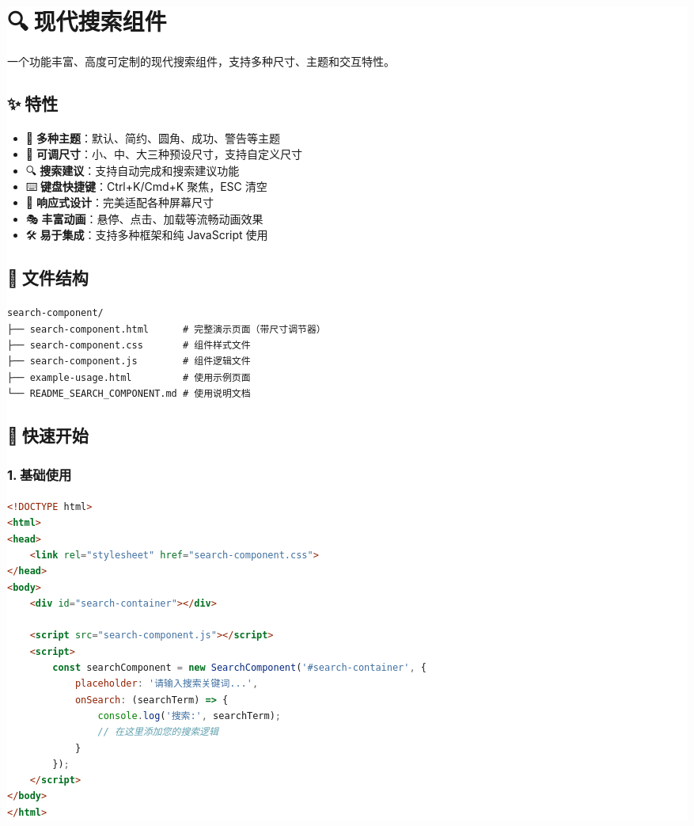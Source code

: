 # 🔍 现代搜索组件

一个功能丰富、高度可定制的现代搜索组件，支持多种尺寸、主题和交互特性。

## ✨ 特性

- 🎨 **多种主题**：默认、简约、圆角、成功、警告等主题
- 📏 **可调尺寸**：小、中、大三种预设尺寸，支持自定义尺寸
- 🔍 **搜索建议**：支持自动完成和搜索建议功能
- ⌨️ **键盘快捷键**：Ctrl+K/Cmd+K 聚焦，ESC 清空
- 📱 **响应式设计**：完美适配各种屏幕尺寸
- 🎭 **丰富动画**：悬停、点击、加载等流畅动画效果
- 🛠️ **易于集成**：支持多种框架和纯 JavaScript 使用

## 📁 文件结构

```
search-component/
├── search-component.html      # 完整演示页面（带尺寸调节器）
├── search-component.css       # 组件样式文件
├── search-component.js        # 组件逻辑文件
├── example-usage.html         # 使用示例页面
└── README_SEARCH_COMPONENT.md # 使用说明文档
```

## 🚀 快速开始

### 1. 基础使用

```html
<!DOCTYPE html>
<html>
<head>
    <link rel="stylesheet" href="search-component.css">
</head>
<body>
    <div id="search-container"></div>
    
    <script src="search-component.js"></script>
    <script>
        const searchComponent = new SearchComponent('#search-container', {
            placeholder: '请输入搜索关键词...',
            onSearch: (searchTerm) => {
                console.log('搜索:', searchTerm);
                // 在这里添加您的搜索逻辑
            }
        });
    </script>
</body>
</html>
```
